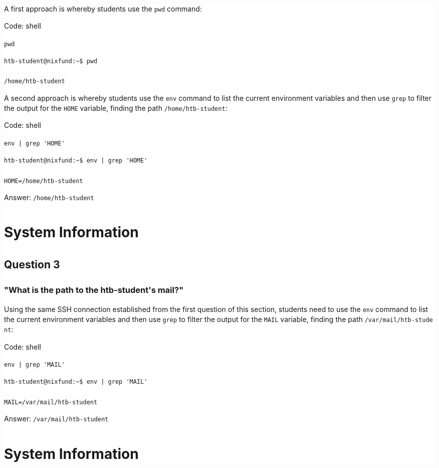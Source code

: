 A first approach is whereby students use the `pwd` command:

Code: shell

```shell
pwd
```

```
htb-student@nixfund:~$ pwd

/home/htb-student
```

A second approach is whereby students use the `env` command to list the current environment variables and then use `grep` to filter the output for the `HOME` variable, finding the path `/home/htb-student`:

Code: shell

```shell
env | grep 'HOME'
```

```
htb-student@nixfund:~$ env | grep 'HOME'

HOME=/home/htb-student
```

Answer: `/home/htb-student`

# System Information

## Question 3

### "What is the path to the htb-student's mail?"

Using the same SSH connection established from the first question of this section, students need to use the `env` command to list the current environment variables and then use `grep` to filter the output for the `MAIL` variable, finding the path `/var/mail/htb-student`:

Code: shell

```shell
env | grep 'MAIL'
```

```
htb-student@nixfund:~$ env | grep 'MAIL'

MAIL=/var/mail/htb-student
```

Answer: `/var/mail/htb-student`

# System Information
